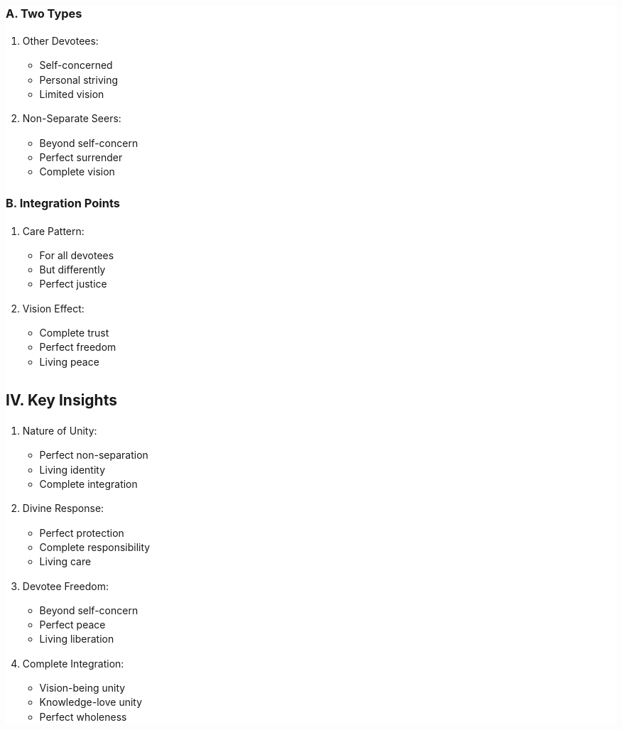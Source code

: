 ### A. Two Types
1. Other Devotees:
   - Self-concerned
   - Personal striving
   - Limited vision

2. Non-Separate Seers:
   - Beyond self-concern
   - Perfect surrender
   - Complete vision

### B. Integration Points
1. Care Pattern:
   - For all devotees
   - But differently
   - Perfect justice

2. Vision Effect:
   - Complete trust
   - Perfect freedom
   - Living peace

## IV. Key Insights

1. Nature of Unity:
   - Perfect non-separation
   - Living identity
   - Complete integration

2. Divine Response:
   - Perfect protection
   - Complete responsibility
   - Living care

3. Devotee Freedom:
   - Beyond self-concern
   - Perfect peace
   - Living liberation

4. Complete Integration:
   - Vision-being unity
   - Knowledge-love unity
   - Perfect wholeness
